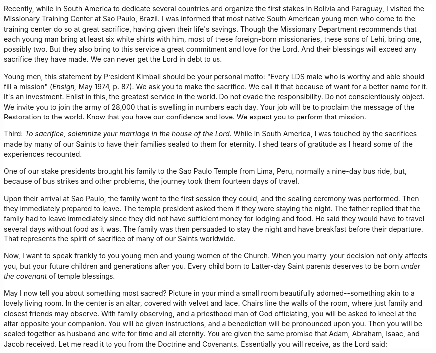 Recently, while in South America to dedicate several countries and organize
the first stakes in Bolivia and Paraguay, I visited the Missionary Training
Center at Sao Paulo, Brazil. I was informed that most native South American
young men who come to the training center do so at great sacrifice, having
given their life's savings. Though the Missionary Department recommends that
each young man bring at least six white shirts with him, most of these
foreign-born missionaries, these sons of Lehi, bring one, possibly two. But
they also bring to this service a great commitment and love for the Lord. And
their blessings will exceed any sacrifice they have made. We can never get the
Lord in debt to us.

Young men, this statement by President Kimball should be your personal motto:
"Every LDS male who is worthy and able should fill a mission" (_Ensign,_ May
1974, p. 87). We ask you to make the sacrifice. We call it that because of
want for a better name for it. It's an investment. Enlist in this, the
greatest service in the world. Do not evade the responsibility. Do not
conscientiously object. We invite you to join the army of 28,000 that is
swelling in numbers each day. Your job will be to proclaim the message of the
Restoration to the world. Know that you have our confidence and love. We
expect you to perform that mission.

Third: _To sacrifice, solemnize your marriage in the house of the Lord._ While
in South America, I was touched by the sacrifices made by many of our Saints
to have their families sealed to them for eternity. I shed tears of gratitude
as I heard some of the experiences recounted.

One of our stake presidents brought his family to the Sao Paulo Temple from
Lima, Peru, normally a nine-day bus ride, but, because of bus strikes and
other problems, the journey took them fourteen days of travel.

Upon their arrival at Sao Paulo, the family went to the first session they
could, and the sealing ceremony was performed. Then they immediately prepared
to leave. The temple president asked them if they were staying the night. The
father replied that the family had to leave immediately since they did not
have sufficient money for lodging and food. He said they would have to travel
several days without food as it was. The family was then persuaded to stay the
night and have breakfast before their departure. That represents the spirit of
sacrifice of many of our Saints worldwide.

Now, I want to speak frankly to you young men and young women of the Church.
When you marry, your decision not only affects you, but your future children
and generations after you. Every child born to Latter-day Saint parents
deserves to be born _under the covenant_ of temple blessings.

May I now tell you about something most sacred? Picture in your mind a small
room beautifully adorned--something akin to a lovely living room. In the
center is an altar, covered with velvet and lace. Chairs line the walls of the
room, where just family and closest friends may observe. With family
observing, and a priesthood man of God officiating, you will be asked to kneel
at the altar opposite your companion. You will be given instructions, and a
benediction will be pronounced upon you. Then you will be sealed together as
husband and wife for time and all eternity. You are given the same promise
that Adam, Abraham, Isaac, and Jacob received. Let me read it to you from the
Doctrine and Covenants. Essentially you will receive, as the Lord said:
